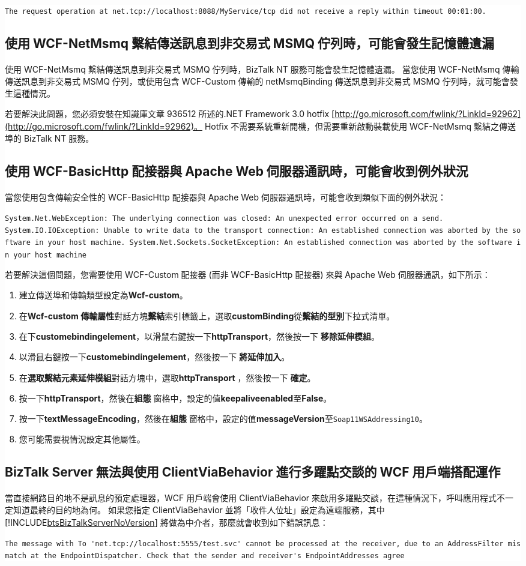 ```  
The request operation at net.tcp://localhost:8088/MyService/tcp did not receive a reply within timeout 00:01:00.  
```  
  
## <a name="a-memory-leak-may-occur-when-sending-messages-to-non-transactional-msmq-queues-using-wcf-netmsmq-binding"></a>使用 WCF-NetMsmq 繫結傳送訊息到非交易式 MSMQ 佇列時，可能會發生記憶體遺漏  
 使用 WCF-NetMsmq 繫結傳送訊息到非交易式 MSMQ 佇列時，BizTalk NT 服務可能會發生記憶體遺漏。 當您使用 WCF-NetMsmq 傳輸傳送訊息到非交易式 MSMQ 佇列，或使用包含 WCF-Custom 傳輸的 netMsmqBinding 傳送訊息到非交易式 MSMQ 佇列時，就可能會發生這種情況。  
  
 若要解決此問題，您必須安裝在知識庫文章 936512 所述的.NET Framework 3.0 hotfix [http://go.microsoft.com/fwlink/?LinkId=92962](http://go.microsoft.com/fwlink/?LinkId=92962)。 Hotfix 不需要系統重新開機，但需要重新啟動裝載使用 WCF-NetMsmq 繫結之傳送埠的 BizTalk NT 服務。  
  
## <a name="you-may-receive-exception-when-communicating-with-apache-web-servers-using-wcf-basichttp-adapter"></a>使用 WCF-BasicHttp 配接器與 Apache Web 伺服器通訊時，可能會收到例外狀況  
 當您使用包含傳輸安全性的 WCF-BasicHttp 配接器與 Apache Web 伺服器通訊時，可能會收到類似下面的例外狀況：  
  
```  
System.Net.WebException: The underlying connection was closed: An unexpected error occurred on a send.  
System.IO.IOException: Unable to write data to the transport connection: An established connection was aborted by the software in your host machine. System.Net.Sockets.SocketException: An established connection was aborted by the software in your host machine  
```  
  
 若要解決這個問題，您需要使用 WCF-Custom 配接器 (而非 WCF-BasicHttp 配接器) 來與 Apache Web 伺服器通訊，如下所示：  
  
1.  建立傳送埠和傳輸類型設定為**Wcf-custom**。  
  
2.  在**Wcf-custom 傳輸屬性**對話方塊**繫結**索引標籤上，選取**customBinding**從**繫結的型別**下拉式清單。  
  
3.  在下**customebindingelement**，以滑鼠右鍵按一下**httpTransport**，然後按一下 **移除延伸模組**。  
  
4.  以滑鼠右鍵按一下**customebindingelement**，然後按一下 **將延伸加入**。  
  
5.  在**選取繫結元素延伸模組**對話方塊中，選取**httpTransport** ，然後按一下 **確定**。  
  
6.  按一下**httpTransport**，然後在**組態** 窗格中，設定的值**keepaliveenabled**至**False**。  
  
7.  按一下**textMessageEncoding**，然後在**組態** 窗格中，設定的值**messageVersion**至`Soap11WSAddressing10`。  
  
8.  您可能需要視情況設定其他屬性。  
  
## <a name="biztalk-server-does-not-work-with-wcf-clients-that-using-clientviabehavior-for-multiple-hop-conversations"></a>BizTalk Server 無法與使用 ClientViaBehavior 進行多躍點交談的 WCF 用戶端搭配運作  
 當直接網路目的地不是訊息的預定處理器，WCF 用戶端會使用 ClientViaBehavior 來啟用多躍點交談，在這種情況下，呼叫應用程式不一定知道最終的目的地為何。 如果您指定 ClientViaBehavior 並將「收件人位址」設定為遠端服務，其中 [!INCLUDE[btsBizTalkServerNoVersion](../includes/btsbiztalkservernoversion-md.md)] 將做為中介者，那麼就會收到如下錯誤訊息：  
  
```  
The message with To 'net.tcp://localhost:5555/test.svc' cannot be processed at the receiver, due to an AddressFilter mismatch at the EndpointDispatcher. Check that the sender and receiver's EndpointAddresses agree  
```
